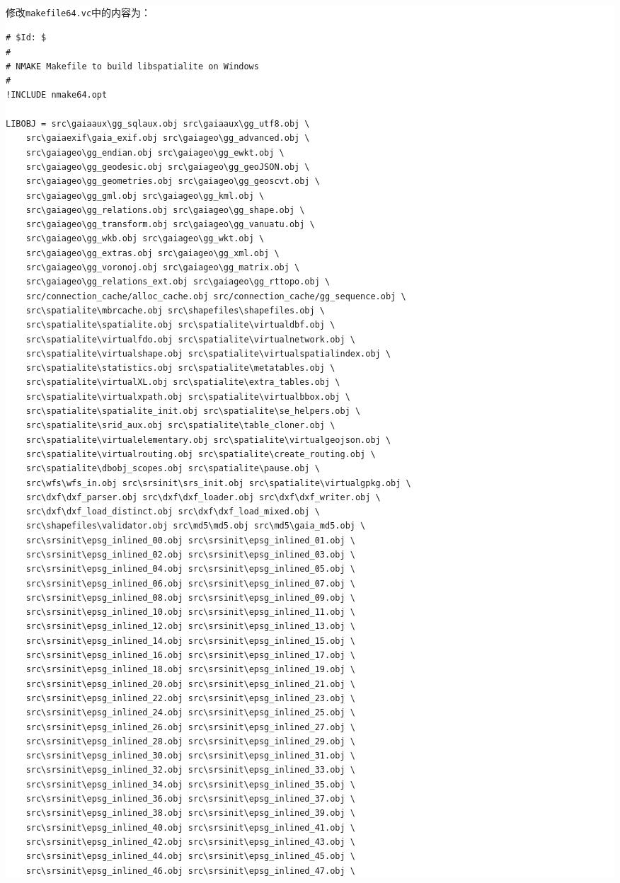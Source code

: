 修改`makefile64.vc`中的内容为：

    # $Id: $
    #
    # NMAKE Makefile to build libspatialite on Windows
    #
    !INCLUDE nmake64.opt
    
    LIBOBJ = src\gaiaaux\gg_sqlaux.obj src\gaiaaux\gg_utf8.obj \
    	src\gaiaexif\gaia_exif.obj src\gaiageo\gg_advanced.obj \
    	src\gaiageo\gg_endian.obj src\gaiageo\gg_ewkt.obj \
    	src\gaiageo\gg_geodesic.obj src\gaiageo\gg_geoJSON.obj \
    	src\gaiageo\gg_geometries.obj src\gaiageo\gg_geoscvt.obj \
    	src\gaiageo\gg_gml.obj src\gaiageo\gg_kml.obj \
    	src\gaiageo\gg_relations.obj src\gaiageo\gg_shape.obj \
    	src\gaiageo\gg_transform.obj src\gaiageo\gg_vanuatu.obj \
    	src\gaiageo\gg_wkb.obj src\gaiageo\gg_wkt.obj \
    	src\gaiageo\gg_extras.obj src\gaiageo\gg_xml.obj \
    	src\gaiageo\gg_voronoj.obj src\gaiageo\gg_matrix.obj \
    	src\gaiageo\gg_relations_ext.obj src\gaiageo\gg_rttopo.obj \
    	src/connection_cache/alloc_cache.obj src/connection_cache/gg_sequence.obj \
    	src\spatialite\mbrcache.obj src\shapefiles\shapefiles.obj \
    	src\spatialite\spatialite.obj src\spatialite\virtualdbf.obj \
    	src\spatialite\virtualfdo.obj src\spatialite\virtualnetwork.obj \
    	src\spatialite\virtualshape.obj src\spatialite\virtualspatialindex.obj \
    	src\spatialite\statistics.obj src\spatialite\metatables.obj \
    	src\spatialite\virtualXL.obj src\spatialite\extra_tables.obj \
    	src\spatialite\virtualxpath.obj src\spatialite\virtualbbox.obj \
    	src\spatialite\spatialite_init.obj src\spatialite\se_helpers.obj \
    	src\spatialite\srid_aux.obj src\spatialite\table_cloner.obj \
    	src\spatialite\virtualelementary.obj src\spatialite\virtualgeojson.obj \
    	src\spatialite\virtualrouting.obj src\spatialite\create_routing.obj \
    	src\spatialite\dbobj_scopes.obj src\spatialite\pause.obj \
    	src\wfs\wfs_in.obj src\srsinit\srs_init.obj src\spatialite\virtualgpkg.obj \
    	src\dxf\dxf_parser.obj src\dxf\dxf_loader.obj src\dxf\dxf_writer.obj \
    	src\dxf\dxf_load_distinct.obj src\dxf\dxf_load_mixed.obj \
    	src\shapefiles\validator.obj src\md5\md5.obj src\md5\gaia_md5.obj \
    	src\srsinit\epsg_inlined_00.obj src\srsinit\epsg_inlined_01.obj \
    	src\srsinit\epsg_inlined_02.obj src\srsinit\epsg_inlined_03.obj \
    	src\srsinit\epsg_inlined_04.obj src\srsinit\epsg_inlined_05.obj \
    	src\srsinit\epsg_inlined_06.obj src\srsinit\epsg_inlined_07.obj \
    	src\srsinit\epsg_inlined_08.obj src\srsinit\epsg_inlined_09.obj \
    	src\srsinit\epsg_inlined_10.obj src\srsinit\epsg_inlined_11.obj \
    	src\srsinit\epsg_inlined_12.obj src\srsinit\epsg_inlined_13.obj \
    	src\srsinit\epsg_inlined_14.obj src\srsinit\epsg_inlined_15.obj \
    	src\srsinit\epsg_inlined_16.obj src\srsinit\epsg_inlined_17.obj \
    	src\srsinit\epsg_inlined_18.obj src\srsinit\epsg_inlined_19.obj \
    	src\srsinit\epsg_inlined_20.obj src\srsinit\epsg_inlined_21.obj \
    	src\srsinit\epsg_inlined_22.obj src\srsinit\epsg_inlined_23.obj \
    	src\srsinit\epsg_inlined_24.obj src\srsinit\epsg_inlined_25.obj \
    	src\srsinit\epsg_inlined_26.obj src\srsinit\epsg_inlined_27.obj \
    	src\srsinit\epsg_inlined_28.obj src\srsinit\epsg_inlined_29.obj \
    	src\srsinit\epsg_inlined_30.obj src\srsinit\epsg_inlined_31.obj \
    	src\srsinit\epsg_inlined_32.obj src\srsinit\epsg_inlined_33.obj \
    	src\srsinit\epsg_inlined_34.obj src\srsinit\epsg_inlined_35.obj \
    	src\srsinit\epsg_inlined_36.obj src\srsinit\epsg_inlined_37.obj \
    	src\srsinit\epsg_inlined_38.obj src\srsinit\epsg_inlined_39.obj \
    	src\srsinit\epsg_inlined_40.obj src\srsinit\epsg_inlined_41.obj \
    	src\srsinit\epsg_inlined_42.obj src\srsinit\epsg_inlined_43.obj \
    	src\srsinit\epsg_inlined_44.obj src\srsinit\epsg_inlined_45.obj \
    	src\srsinit\epsg_inlined_46.obj src\srsinit\epsg_inlined_47.obj \